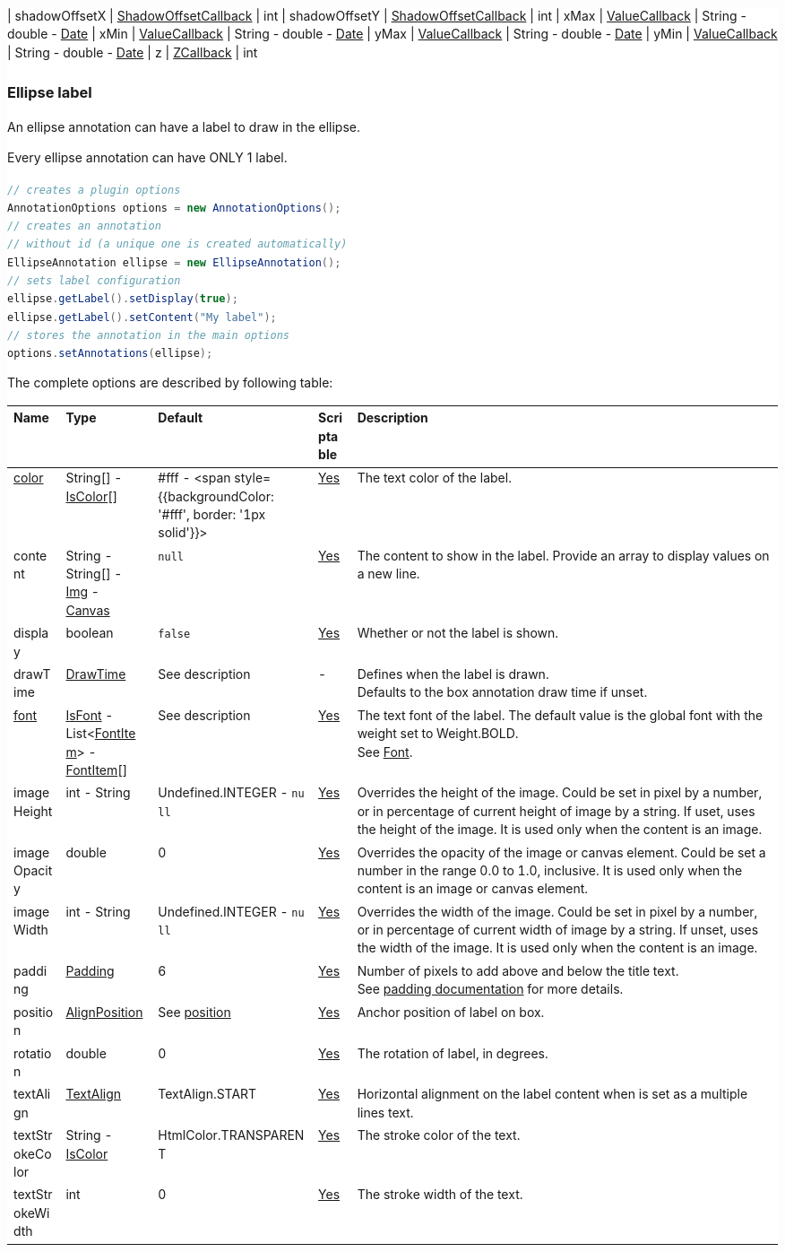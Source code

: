 | shadowOffsetX | [ShadowOffsetCallback](https://pepstock-org.github.io/Charba/6.3/org/pepstock/charba/client/annotation/callbacks/ShadowOffsetCallback.html) | int
| shadowOffsetY | [ShadowOffsetCallback](https://pepstock-org.github.io/Charba/6.3/org/pepstock/charba/client/annotation/callbacks/ShadowOffsetCallback.html) | int
| xMax | [ValueCallback](https://pepstock-org.github.io/Charba/6.3/org/pepstock/charba/client/annotation/callbacks/ValueCallback.html) | String - double - [Date](https://docs.oracle.com/en/java/javase/11/docs/api/java.base/java/util/Date.html)
| xMin | [ValueCallback](https://pepstock-org.github.io/Charba/6.3/org/pepstock/charba/client/annotation/callbacks/ValueCallback.html) | String - double - [Date](https://docs.oracle.com/en/java/javase/11/docs/api/java.base/java/util/Date.html)
| yMax | [ValueCallback](https://pepstock-org.github.io/Charba/6.3/org/pepstock/charba/client/annotation/callbacks/ValueCallback.html) | String - double - [Date](https://docs.oracle.com/en/java/javase/11/docs/api/java.base/java/util/Date.html)
| yMin | [ValueCallback](https://pepstock-org.github.io/Charba/6.3/org/pepstock/charba/client/annotation/callbacks/ValueCallback.html) | String - double - [Date](https://docs.oracle.com/en/java/javase/11/docs/api/java.base/java/util/Date.html)
| z | [ZCallback](https://pepstock-org.github.io/Charba/6.3/org/pepstock/charba/client/annotation/callbacks/ZCallback.html) | int

### Ellipse label 

An ellipse annotation can have a label to draw in the ellipse.

Every ellipse annotation can have ONLY 1 label. 

```java
// creates a plugin options
AnnotationOptions options = new AnnotationOptions();
// creates an annotation
// without id (a unique one is created automatically)
EllipseAnnotation ellipse = new EllipseAnnotation();
// sets label configuration
ellipse.getLabel().setDisplay(true);
ellipse.getLabel().setContent("My label");
// stores the annotation in the main options
options.setAnnotations(ellipse);
```

The complete options are described by following table:

| Name | Type | Default | Scriptable | Description
| :- | :- | :- | :- | :-
| [color](#fonts-and-colors) | String[] - [IsColor](https://pepstock-org.github.io/Charba/6.3/org/pepstock/charba/client/colors/IsColor.html)[] | #fff - <span style={{backgroundColor: '#fff', border: '1px solid'}}>&nbsp;&nbsp;&nbsp;&nbsp;&nbsp;&nbsp;&nbsp;&nbsp;</span> | [Yes](#ellipse-label-scriptable-options) | The text color of the label.
| content | String - String[] - [Img](https://pepstock-org.github.io/Charba/6.3/org/pepstock/charba/client/dom/elements/Img.html) - [Canvas](https://pepstock-org.github.io/Charba/6.3/org/pepstock/charba/client/dom/elements/Canvas.html) | `null` | [Yes](#ellipse-label-scriptable-options) | The content to show in the label. Provide an array to display values on a new line.
| display | boolean | `false` | [Yes](#ellipse-label-scriptable-options) | Whether or not the label is shown.
| drawTime | [DrawTime](https://pepstock-org.github.io/Charba/6.3/org/pepstock/charba/client/annotation/enums/DrawTime.html) | See description | - | Defines when the label is drawn.<br/>Defaults to the box annotation draw time if unset.
| [font](#fonts-and-colors) | [IsFont](https://pepstock-org.github.io/Charba/6.3/org/pepstock/charba/client/options/IsFont.html) - List&lt;[FontItem](https://pepstock-org.github.io/Charba/6.3/org/pepstock/charba/client/items/FontItem.html)&gt; - [FontItem](https://pepstock-org.github.io/Charba/6.3/org/pepstock/charba/client/items/FontItem.html)[] | See description | [Yes](#ellipse-label-scriptable-options) | The text font of the label. The default value is the global font with the weight set to Weight.BOLD.<br/>See [Font](../defaults/DefaultsCharts#font).
| imageHeight | int - String | Undefined.INTEGER - `null` | [Yes](#ellipse-label-scriptable-options) | Overrides the height of the image. Could be set in pixel by a number, or in percentage of current height of image by a string. If uset, uses the height of the image. It is used only when the content is an image.
| imageOpacity | double | 0 | [Yes](#ellipse-label-scriptable-options) | Overrides the opacity of the image or canvas element. Could be set a number in the range 0.0 to 1.0, inclusive. It is used only when the content is an image or canvas element.
| imageWidth | int - String | Undefined.INTEGER - `null` | [Yes](#ellipse-label-scriptable-options) | Overrides the width of the image. Could be set in pixel by a number, or in percentage of current width of image by a string. If unset, uses the width of the image. It is used only when the content is an image.
| padding | [Padding](https://pepstock-org.github.io/Charba/6.3/org/pepstock/charba/client/configuration/Padding.html) | 6 | [Yes](#ellipse-label-scriptable-options) | Number of pixels to add above and below the title text.<br/>See [padding documentation](../configuration/Commons#padding) for more details.
| position | [AlignPosition](https://pepstock-org.github.io/Charba/6.3/org/pepstock/charba/client/annotation/AlignPosition.html) | See [position](#box-label-position) | [Yes](#ellipse-label-scriptable-options) | Anchor position of label on box.
| rotation | double | 0 | [Yes](#line-label-scriptable-options) | The rotation of label, in degrees.
| textAlign | [TextAlign](https://pepstock-org.github.io/Charba/6.3/org/pepstock/charba/client/enums/TextAlign.html) | TextAlign.START | [Yes](#ellipse-label-scriptable-options) | Horizontal alignment on the label content when is set as a multiple lines text.
| textStrokeColor | String - [IsColor](https://pepstock-org.github.io/Charba/6.3/org/pepstock/charba/client/colors/IsColor.html) | HtmlColor.TRANSPARENT | [Yes](#ellipse-label-scriptable-options) | The stroke color of the text.
|textStrokeWidth | int | 0 | [Yes](#ellipse-label-scriptable-options) | The stroke width of the text.